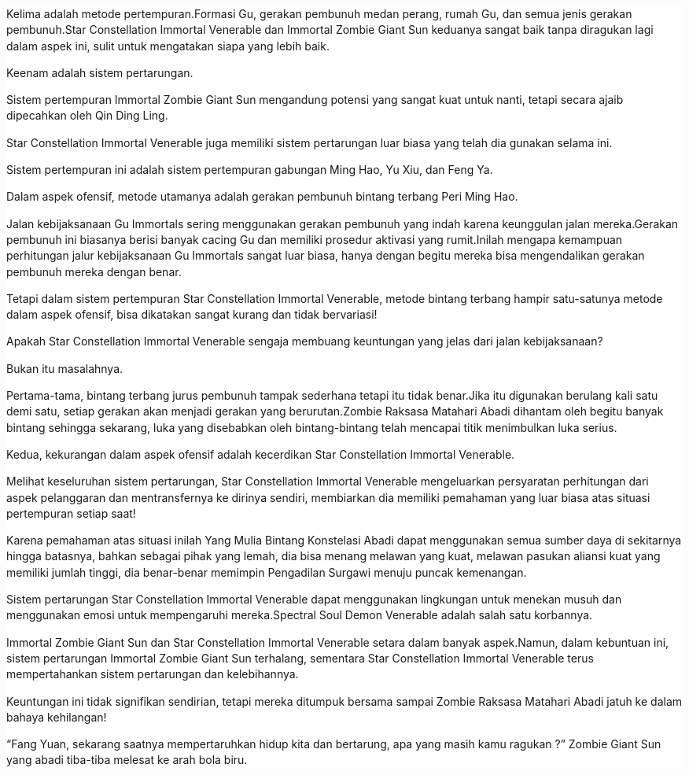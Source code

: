 Kelima adalah metode pertempuran.Formasi Gu, gerakan pembunuh medan perang, rumah Gu, dan semua jenis gerakan pembunuh.Star Constellation Immortal Venerable dan Immortal Zombie Giant Sun keduanya sangat baik tanpa diragukan lagi dalam aspek ini, sulit untuk mengatakan siapa yang lebih baik.

Keenam adalah sistem pertarungan.

Sistem pertempuran Immortal Zombie Giant Sun mengandung potensi yang sangat kuat untuk nanti, tetapi secara ajaib dipecahkan oleh Qin Ding Ling.

Star Constellation Immortal Venerable juga memiliki sistem pertarungan luar biasa yang telah dia gunakan selama ini.

Sistem pertempuran ini adalah sistem pertempuran gabungan Ming Hao, Yu Xiu, dan Feng Ya.

Dalam aspek ofensif, metode utamanya adalah gerakan pembunuh bintang terbang Peri Ming Hao.

Jalan kebijaksanaan Gu Immortals sering menggunakan gerakan pembunuh yang indah karena keunggulan jalan mereka.Gerakan pembunuh ini biasanya berisi banyak cacing Gu dan memiliki prosedur aktivasi yang rumit.Inilah mengapa kemampuan perhitungan jalur kebijaksanaan Gu Immortals sangat luar biasa, hanya dengan begitu mereka bisa mengendalikan gerakan pembunuh mereka dengan benar.

Tetapi dalam sistem pertempuran Star Constellation Immortal Venerable, metode bintang terbang hampir satu-satunya metode dalam aspek ofensif, bisa dikatakan sangat kurang dan tidak bervariasi!

Apakah Star Constellation Immortal Venerable sengaja membuang keuntungan yang jelas dari jalan kebijaksanaan?

Bukan itu masalahnya.

Pertama-tama, bintang terbang jurus pembunuh tampak sederhana tetapi itu tidak benar.Jika itu digunakan berulang kali satu demi satu, setiap gerakan akan menjadi gerakan yang berurutan.Zombie Raksasa Matahari Abadi dihantam oleh begitu banyak bintang sehingga sekarang, luka yang disebabkan oleh bintang-bintang telah mencapai titik menimbulkan luka serius.

Kedua, kekurangan dalam aspek ofensif adalah kecerdikan Star Constellation Immortal Venerable.

Melihat keseluruhan sistem pertarungan, Star Constellation Immortal Venerable mengeluarkan persyaratan perhitungan dari aspek pelanggaran dan mentransfernya ke dirinya sendiri, membiarkan dia memiliki pemahaman yang luar biasa atas situasi pertempuran setiap saat!

Karena pemahaman atas situasi inilah Yang Mulia Bintang Konstelasi Abadi dapat menggunakan semua sumber daya di sekitarnya hingga batasnya, bahkan sebagai pihak yang lemah, dia bisa menang melawan yang kuat, melawan pasukan aliansi kuat yang memiliki jumlah tinggi, dia benar-benar memimpin Pengadilan Surgawi menuju puncak kemenangan.

Sistem pertarungan Star Constellation Immortal Venerable dapat menggunakan lingkungan untuk menekan musuh dan menggunakan emosi untuk mempengaruhi mereka.Spectral Soul Demon Venerable adalah salah satu korbannya.

Immortal Zombie Giant Sun dan Star Constellation Immortal Venerable setara dalam banyak aspek.Namun, dalam kebuntuan ini, sistem pertarungan Immortal Zombie Giant Sun terhalang, sementara Star Constellation Immortal Venerable terus mempertahankan sistem pertarungan dan kelebihannya.

Keuntungan ini tidak signifikan sendirian, tetapi mereka ditumpuk bersama sampai Zombie Raksasa Matahari Abadi jatuh ke dalam bahaya kehilangan!

“Fang Yuan, sekarang saatnya mempertaruhkan hidup kita dan bertarung, apa yang masih kamu ragukan ?” Zombie Giant Sun yang abadi tiba-tiba melesat ke arah bola biru.
